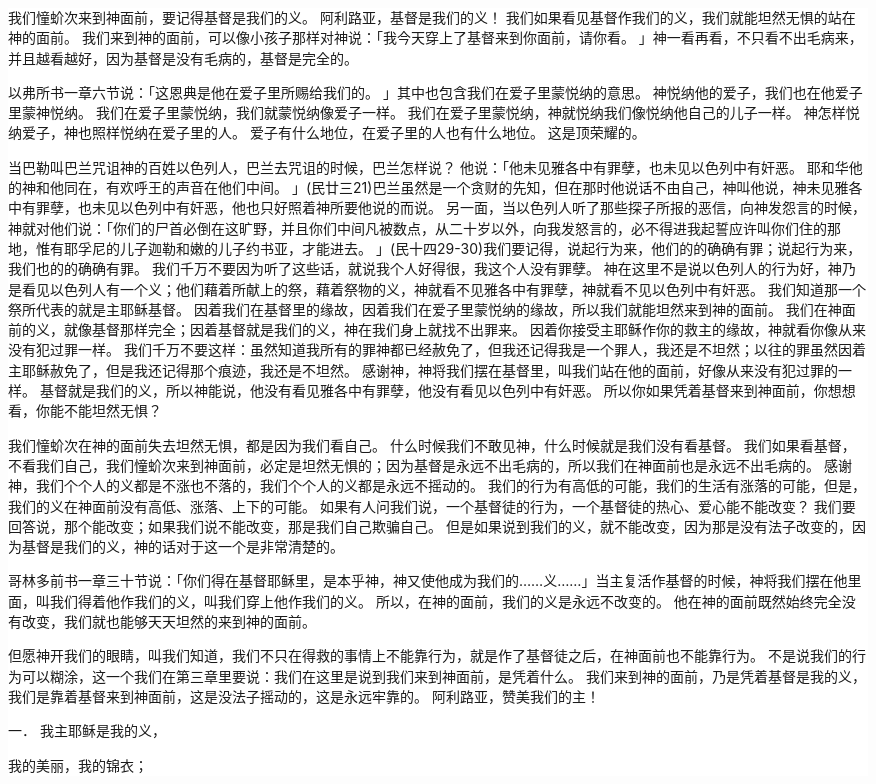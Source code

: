 我们憧蚧次来到神面前，要记得基督是我们的义。
阿利路亚，基督是我们的义！
我们如果看见基督作我们的义，我们就能坦然无惧的站在神的面前。
我们来到神的面前，可以像小孩子那样对神说：「我今天穿上了基督来到你面前，请你看。
」神一看再看，不只看不出毛病来，并且越看越好，因为基督是没有毛病的，基督是完全的。

以弗所书一章六节说：「这恩典是他在爱子里所赐给我们的。
」其中也包含我们在爱子里蒙悦纳的意思。
神悦纳他的爱子，我们也在他爱子里蒙神悦纳。
我们在爱子里蒙悦纳，我们就蒙悦纳像爱子一样。
我们在爱子里蒙悦纳，神就悦纳我们像悦纳他自己的儿子一样。
神怎样悦纳爱子，神也照样悦纳在爱子里的人。
爱子有什么地位，在爱子里的人也有什么地位。
这是顶荣耀的。

当巴勒叫巴兰咒诅神的百姓以色列人，巴兰去咒诅的时候，巴兰怎样说？
他说：「他未见雅各中有罪孽，也未见以色列中有奸恶。
耶和华他的神和他同在，有欢呼王的声音在他们中间。
」(民廿三21)巴兰虽然是一个贪财的先知，但在那时他说话不由自己，神叫他说，神未见雅各中有罪孽，也未见以色列中有奸恶，他也只好照着神所要他说的而说。
另一面，当以色列人听了那些探子所报的恶信，向神发怨言的时候，神就对他们说：「你们的尸首必倒在这旷野，并且你们中间凡被数点，从二十岁以外，向我发怒言的，必不得进我起誓应许叫你们住的那地，惟有耶孚尼的儿子迦勒和嫩的儿子约书亚，才能进去。
」(民十四29-30)我们要记得，说起行为来，他们的的确确有罪；说起行为来，我们也的的确确有罪。
我们千万不要因为听了这些话，就说我个人好得很，我这个人没有罪孽。
神在这里不是说以色列人的行为好，神乃是看见以色列人有一个义；他们藉着所献上的祭，藉着祭物的义，神就看不见雅各中有罪孽，神就看不见以色列中有奸恶。
我们知道那一个祭所代表的就是主耶稣基督。
因着我们在基督里的缘故，因着我们在爱子里蒙悦纳的缘故，所以我们就能坦然来到神的面前。
我们在神面前的义，就像基督那样完全；因着基督就是我们的义，神在我们身上就找不出罪来。
因着你接受主耶稣作你的救主的缘故，神就看你像从来没有犯过罪一样。
我们千万不要这样：虽然知道我所有的罪神都已经赦免了，但我还记得我是一个罪人，我还是不坦然；以往的罪虽然因着主耶稣赦免了，但是我还记得那个痕迹，我还是不坦然。
感谢神，神将我们摆在基督里，叫我们站在他的面前，好像从来没有犯过罪的一样。
基督就是我们的义，所以神能说，他没有看见雅各中有罪孽，他没有看见以色列中有奸恶。
所以你如果凭着基督来到神面前，你想想看，你能不能坦然无惧？

我们憧蚧次在神的面前失去坦然无惧，都是因为我们看自己。
什么时候我们不敢见神，什么时候就是我们没有看基督。
我们如果看基督，不看我们自己，我们憧蚧次来到神面前，必定是坦然无惧的；因为基督是永远不出毛病的，所以我们在神面前也是永远不出毛病的。
感谢神，我们个个人的义都是不涨也不落的，我们个个人的义都是永远不摇动的。
我们的行为有高低的可能，我们的生活有涨落的可能，但是，我们的义在神面前没有高低、涨落、上下的可能。
如果有人问我们说，一个基督徒的行为，一个基督徒的热心、爱心能不能改变？
我们要回答说，那个能改变；如果我们说不能改变，那是我们自己欺骗自己。
但是如果说到我们的义，就不能改变，因为那是没有法子改变的，因为基督是我们的义，神的话对于这一个是非常清楚的。

哥林多前书一章三十节说：「你们得在基督耶稣里，是本乎神，神又使他成为我们的……义……」当主复活作基督的时候，神将我们摆在他里面，叫我们得着他作我们的义，叫我们穿上他作我们的义。
所以，在神的面前，我们的义是永远不改变的。
他在神的面前既然始终完全没有改变，我们就也能够天天坦然的来到神的面前。

但愿神开我们的眼睛，叫我们知道，我们不只在得救的事情上不能靠行为，就是作了基督徒之后，在神面前也不能靠行为。
不是说我们的行为可以糊涂，这一个我们在第三章里要说：我们在这里是说到我们来到神面前，是凭着什么。
我们来到神的面前，乃是凭着基督是我的义，我们是靠着基督来到神面前，这是没法子摇动的，这是永远牢靠的。
阿利路亚，赞美我们的主！

一． 我主耶稣是我的义，

我的美丽，我的锦衣；
